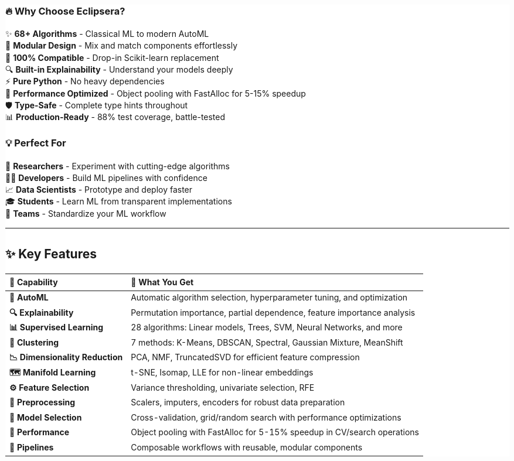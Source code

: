 ### 🔥 Why Choose Eclipsera?

✨ **68+ Algorithms** - Classical ML to modern AutoML  
🧩 **Modular Design** - Mix and match components effortlessly  
🎯 **100% Compatible** - Drop-in Scikit-learn replacement  
🔍 **Built-in Explainability** - Understand your models deeply  
⚡ **Pure Python** - No heavy dependencies  
🚀 **Performance Optimized** - Object pooling with FastAlloc for 5-15% speedup  
🛡️ **Type-Safe** - Complete type hints throughout  
📊 **Production-Ready** - 88% test coverage, battle-tested  

</td>
<td width="50%">

### 💡 Perfect For

🔬 **Researchers** - Experiment with cutting-edge algorithms  
👨‍💻 **Developers** - Build ML pipelines with confidence  
📈 **Data Scientists** - Prototype and deploy faster  
🎓 **Students** - Learn ML from transparent implementations  
🏢 **Teams** - Standardize your ML workflow  

</td>
</tr>
</table>

---

## ✨ Key Features

<div align="center">

| 🧠 **Capability** | 🚀 **What You Get** |
|:------------------|:--------------------|
| **🤖 AutoML** | Automatic algorithm selection, hyperparameter tuning, and optimization |
| **🔍 Explainability** | Permutation importance, partial dependence, feature importance analysis |
| **📊 Supervised Learning** | 28 algorithms: Linear models, Trees, SVM, Neural Networks, and more |
| **🎯 Clustering** | 7 methods: K-Means, DBSCAN, Spectral, Gaussian Mixture, MeanShift |
| **📉 Dimensionality Reduction** | PCA, NMF, TruncatedSVD for efficient feature compression |
| **🗺️ Manifold Learning** | t-SNE, Isomap, LLE for non-linear embeddings |
| **⚙️ Feature Selection** | Variance thresholding, univariate selection, RFE |
| **🔧 Preprocessing** | Scalers, imputers, encoders for robust data preparation |
| **🔬 Model Selection** | Cross-validation, grid/random search with performance optimizations |
| **🚀 Performance** | Object pooling with FastAlloc for 5-15% speedup in CV/search operations |
| **🔗 Pipelines** | Composable workflows with reusable, modular components |
